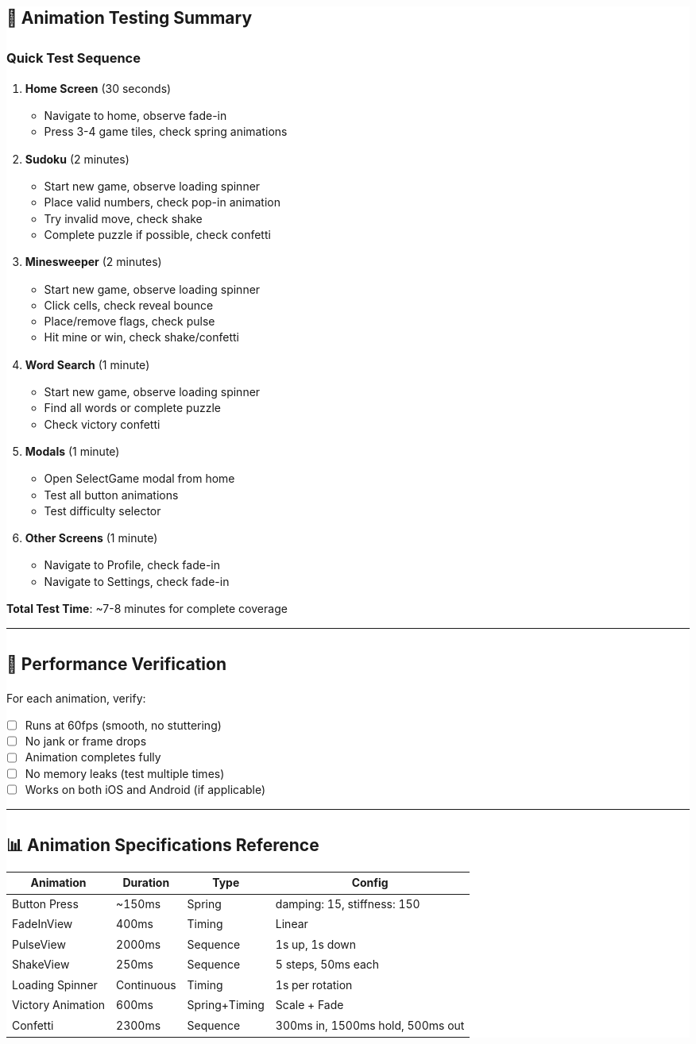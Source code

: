 ## 🎯 Animation Testing Summary

### Quick Test Sequence

1. **Home Screen** (30 seconds)
   - Navigate to home, observe fade-in
   - Press 3-4 game tiles, check spring animations

2. **Sudoku** (2 minutes)
   - Start new game, observe loading spinner
   - Place valid numbers, check pop-in animation
   - Try invalid move, check shake
   - Complete puzzle if possible, check confetti

3. **Minesweeper** (2 minutes)
   - Start new game, observe loading spinner
   - Click cells, check reveal bounce
   - Place/remove flags, check pulse
   - Hit mine or win, check shake/confetti

4. **Word Search** (1 minute)
   - Start new game, observe loading spinner
   - Find all words or complete puzzle
   - Check victory confetti

5. **Modals** (1 minute)
   - Open SelectGame modal from home
   - Test all button animations
   - Test difficulty selector

6. **Other Screens** (1 minute)
   - Navigate to Profile, check fade-in
   - Navigate to Settings, check fade-in

**Total Test Time**: ~7-8 minutes for complete coverage

---

## 🔧 Performance Verification

For each animation, verify:
- [ ] Runs at 60fps (smooth, no stuttering)
- [ ] No jank or frame drops
- [ ] Animation completes fully
- [ ] No memory leaks (test multiple times)
- [ ] Works on both iOS and Android (if applicable)

---

## 📊 Animation Specifications Reference

| Animation | Duration | Type | Config |
|-----------|----------|------|--------|
| Button Press | ~150ms | Spring | damping: 15, stiffness: 150 |
| FadeInView | 400ms | Timing | Linear |
| PulseView | 2000ms | Sequence | 1s up, 1s down |
| ShakeView | 250ms | Sequence | 5 steps, 50ms each |
| Loading Spinner | Continuous | Timing | 1s per rotation |
| Victory Animation | 600ms | Spring+Timing | Scale + Fade |
| Confetti | 2300ms | Sequence | 300ms in, 1500ms hold, 500ms out |